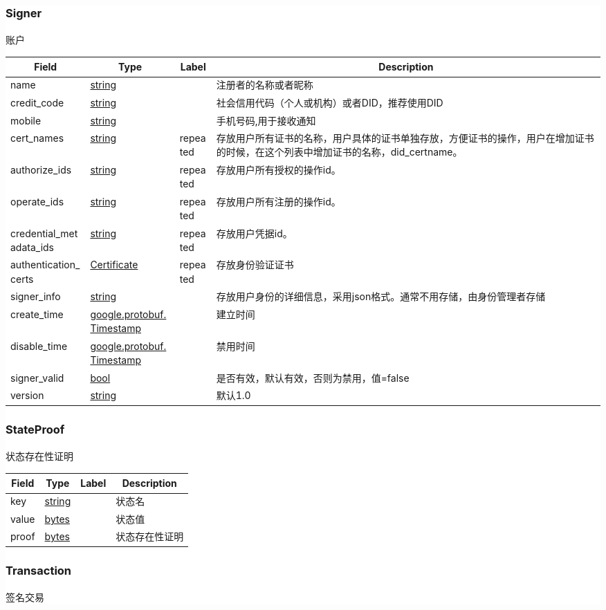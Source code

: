 ### Signer
账户


| Field | Type | Label | Description |
| ----- | ---- | ----- | ----------- |
| name | [string](#string) |  | 注册者的名称或者昵称 |
| credit_code | [string](#string) |  | 社会信用代码（个人或机构）或者DID，推荐使用DID |
| mobile | [string](#string) |  | 手机号码,用于接收通知 |
| cert_names | [string](#string) | repeated | 存放用户所有证书的名称，用户具体的证书单独存放，方便证书的操作，用户在增加证书的时候，在这个列表中增加证书的名称，did_certname。 |
| authorize_ids | [string](#string) | repeated | 存放用户所有授权的操作id。 |
| operate_ids | [string](#string) | repeated | 存放用户所有注册的操作id。 |
| credential_metadata_ids | [string](#string) | repeated | 存放用户凭据id。 |
| authentication_certs | [Certificate](#rep-proto-Certificate) | repeated | 存放身份验证证书 |
| signer_info | [string](#string) |  | 存放用户身份的详细信息，采用json格式。通常不用存储，由身份管理者存储 |
| create_time | [google.protobuf.Timestamp](#google-protobuf-Timestamp) |  | 建立时间 |
| disable_time | [google.protobuf.Timestamp](#google-protobuf-Timestamp) |  | 禁用时间 |
| signer_valid | [bool](#bool) |  | 是否有效，默认有效，否则为禁用，值=false |
| version | [string](#string) |  | 默认1.0 |






<a name="rep-proto-StateProof"></a>

### StateProof
状态存在性证明


| Field | Type | Label | Description |
| ----- | ---- | ----- | ----------- |
| key | [string](#string) |  | 状态名 |
| value | [bytes](#bytes) |  | 状态值 |
| proof | [bytes](#bytes) |  | 状态存在性证明 |






<a name="rep-proto-Transaction"></a>

### Transaction
签名交易
